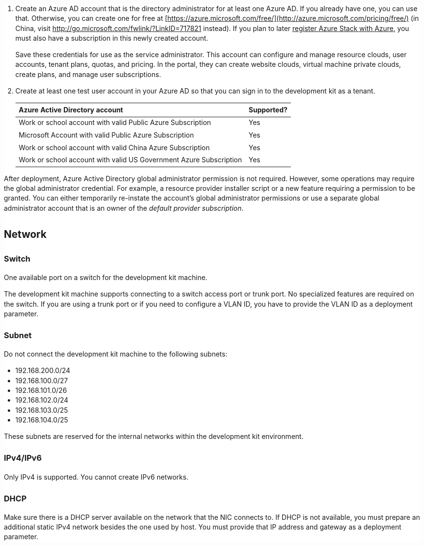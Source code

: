 1. Create an Azure AD account that is the directory administrator for at least one Azure AD. If you already have one, you can use that. Otherwise, you can create one for free at [https://azure.microsoft.com/free/](http://azure.microsoft.com/pricing/free/) (in China, visit <http://go.microsoft.com/fwlink/?LinkID=717821> instead). If you plan to later [register Azure Stack with Azure](asdk-register.md), you must also have a subscription in this newly created account.
   
    Save these credentials for use as the service administrator. This account can configure and manage resource clouds, user accounts, tenant plans, quotas, and pricing. In the portal, they can create website clouds, virtual machine private clouds, create plans, and manage user subscriptions.
1. Create at least one test user account in your Azure AD so that you can sign in to the development kit as a tenant.
   
   | **Azure Active Directory account** | **Supported?** |
   | --- | --- |
   | Work or school account with valid Public Azure Subscription |Yes |
   | Microsoft Account with valid Public Azure Subscription |Yes |
   | Work or school account with valid China Azure Subscription |Yes |
   | Work or school account with valid US Government Azure Subscription |Yes |

After deployment, Azure Active Directory global administrator permission is not required. However, some operations may require the global administrator credential. For example, a resource provider installer script or a new feature requiring a permission to be granted. You can either temporarily re-instate the account’s global administrator permissions or use a separate global administrator account that is an owner of the *default provider subscription*.

## Network
### Switch
One available port on a switch for the development kit machine.  

The development kit machine supports connecting to a switch access port or trunk port. No specialized features are required on the switch. If you are using a trunk port or if you need to configure a VLAN ID, you have to provide the VLAN ID as a deployment parameter.

### Subnet
Do not connect the development kit machine to the following subnets:

* 192.168.200.0/24
* 192.168.100.0/27
* 192.168.101.0/26
* 192.168.102.0/24
* 192.168.103.0/25
* 192.168.104.0/25

These subnets are reserved for the internal networks within the development kit environment.

### IPv4/IPv6
Only IPv4 is supported. You cannot create IPv6 networks.

### DHCP
Make sure there is a DHCP server available on the network that the NIC connects to. If DHCP is not available, you must prepare an additional static IPv4 network besides the one used by host. You must provide that IP address and gateway as a deployment parameter.
